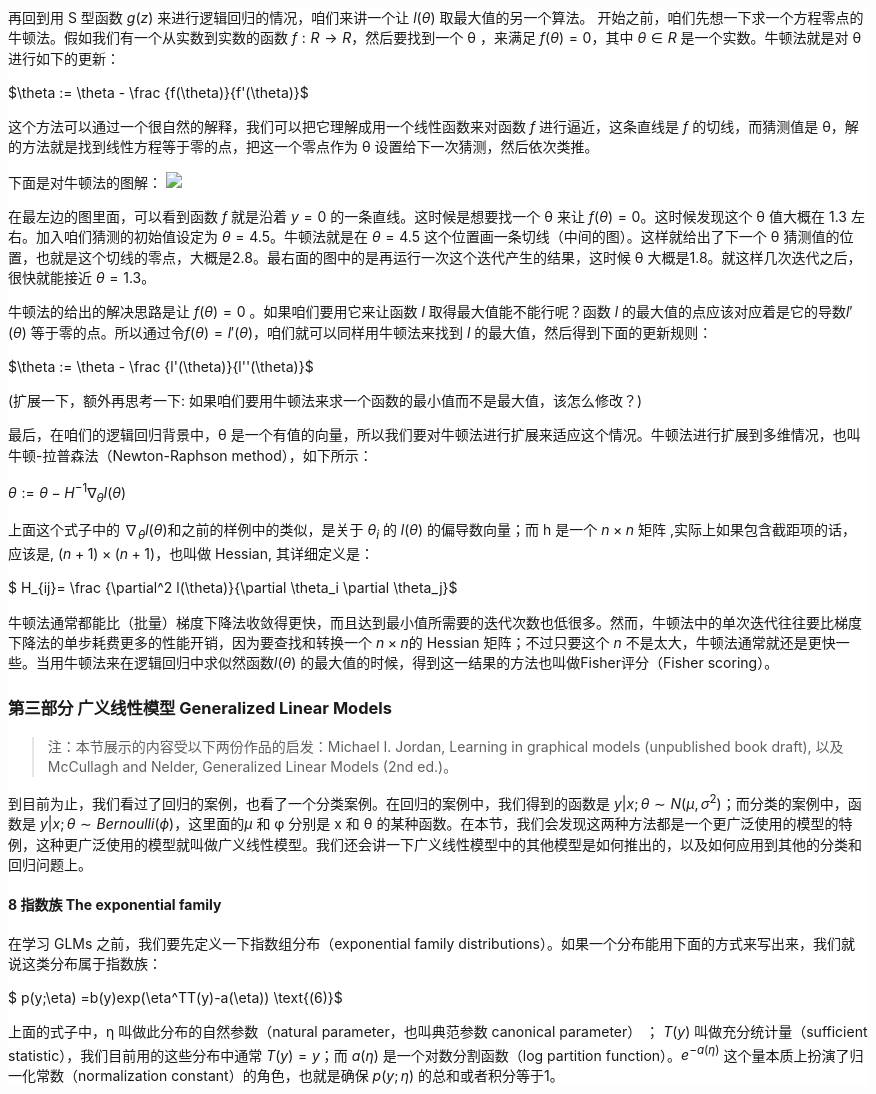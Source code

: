 

再回到用 S 型函数 $g(z)$ 来进行逻辑回归的情况，咱们来讲一个让 $l(\theta)$ 取最大值的另一个算法。
开始之前，咱们先想一下求一个方程零点的牛顿法。假如我们有一个从实数到实数的函数 $f:R \to R$，然后要找到一个 θ ，来满足 $f(\theta)=0$，其中 $\theta∈R$ 是一个实数。牛顿法就是对 θ 进行如下的更新：

$\theta := \theta - \frac {f(\theta)}{f'(\theta)}$

这个方法可以通过一个很自然的解释，我们可以把它理解成用一个线性函数来对函数 $f$ 进行逼近，这条直线是 $f$ 的切线，而猜测值是 θ，解的方法就是找到线性方程等于零的点，把这一个零点作为 θ 设置给下一次猜测，然后依次类推。

下面是对牛顿法的图解：
![](https://raw.githubusercontent.com/Kivy-CN/Stanford-CS-229-CN/master/img/cs229note1f7.png)

在最左边的图里面，可以看到函数 $f$ 就是沿着 $y=0$ 的一条直线。这时候是想要找一个 θ 来让 $f(\theta)=0$。这时候发现这个 θ 值大概在 $1.3$ 左右。加入咱们猜测的初始值设定为 $\theta=4.5$。牛顿法就是在 $\theta=4.5$ 这个位置画一条切线（中间的图）。这样就给出了下一个 θ 猜测值的位置，也就是这个切线的零点，大概是$2.8$。最右面的图中的是再运行一次这个迭代产生的结果，这时候 θ 大概是$1.8$。就这样几次迭代之后，很快就能接近 $\theta=1.$3。

牛顿法的给出的解决思路是让 $f(\theta) = 0$ 。如果咱们要用它来让函数 $l$ 取得最大值能不能行呢？函数 $l$ 的最大值的点应该对应着是它的导数$l′(\theta)$ 等于零的点。所以通过令$f(\theta) = l′(\theta)$，咱们就可以同样用牛顿法来找到 $l$ 的最大值，然后得到下面的更新规则：

$\theta := \theta - \frac {l'(\theta)}{l''(\theta)}$


(扩展一下，额外再思考一下: 如果咱们要用牛顿法来求一个函数的最小值而不是最大值，该怎么修改？)

最后，在咱们的逻辑回归背景中，θ 是一个有值的向量，所以我们要对牛顿法进行扩展来适应这个情况。牛顿法进行扩展到多维情况，也叫牛顿-拉普森法（Newton-Raphson method），如下所示：

$\theta := \theta - H^{-1}\nabla_\theta l(\theta)$

上面这个式子中的 $\nabla_\theta l(\theta)$和之前的样例中的类似，是关于 $\theta_i$ 的 $l(\theta)$ 的偏导数向量；而 h 是一个 $n\times n$ 矩阵 ,实际上如果包含截距项的话，应该是, $(n + 1)\times (n + 1)$，也叫做 Hessian, 其详细定义是：

$ H_{ij}= \frac {\partial^2 l(\theta)}{\partial \theta_i \partial \theta_j}$

牛顿法通常都能比（批量）梯度下降法收敛得更快，而且达到最小值所需要的迭代次数也低很多。然而，牛顿法中的单次迭代往往要比梯度下降法的单步耗费更多的性能开销，因为要查找和转换一个  $n\times n$的 Hessian 矩阵；不过只要这个 $n$ 不是太大，牛顿法通常就还是更快一些。当用牛顿法来在逻辑回归中求似然函数$l(\theta)$ 的最大值的时候，得到这一结果的方法也叫做Fisher评分（Fisher scoring）。

### 第三部分 广义线性模型 Generalized Linear Models

>注：本节展示的内容受以下两份作品的启发：Michael I. Jordan, Learning in graphical models (unpublished book draft), 以及 McCullagh and Nelder, Generalized Linear Models (2nd ed.)。



到目前为止，我们看过了回归的案例，也看了一个分类案例。在回归的案例中，我们得到的函数是 $y|x; \theta ∼ N (\mu, \sigma^2)$；而分类的案例中，函数是 $y|x; \theta ∼ Bernoulli(\phi)$，这里面的$\mu$ 和 φ 分别是 x 和 θ 的某种函数。在本节，我们会发现这两种方法都是一个更广泛使用的模型的特例，这种更广泛使用的模型就叫做广义线性模型。我们还会讲一下广义线性模型中的其他模型是如何推出的，以及如何应用到其他的分类和回归问题上。


#### 8 指数族 The exponential family



在学习 GLMs 之前，我们要先定义一下指数组分布（exponential family distributions）。如果一个分布能用下面的方式来写出来，我们就说这类分布属于指数族：

$ p(y;\eta) =b(y)exp(\eta^TT(y)-a(\eta)) \text{(6)}$

上面的式子中，η 叫做此分布的自然参数（natural parameter，也叫典范参数 canonical parameter） ； $T(y)$ 叫做充分统计量（sufficient statistic），我们目前用的这些分布中通常 $T (y) = y$；而 $a(\eta)$ 是一个对数分割函数（log partition function）。$e^{−a(\eta)}$ 这个量本质上扮演了归一化常数（normalization constant）的角色，也就是确保 $p(y; \eta)$ 的总和或者积分等于1。
